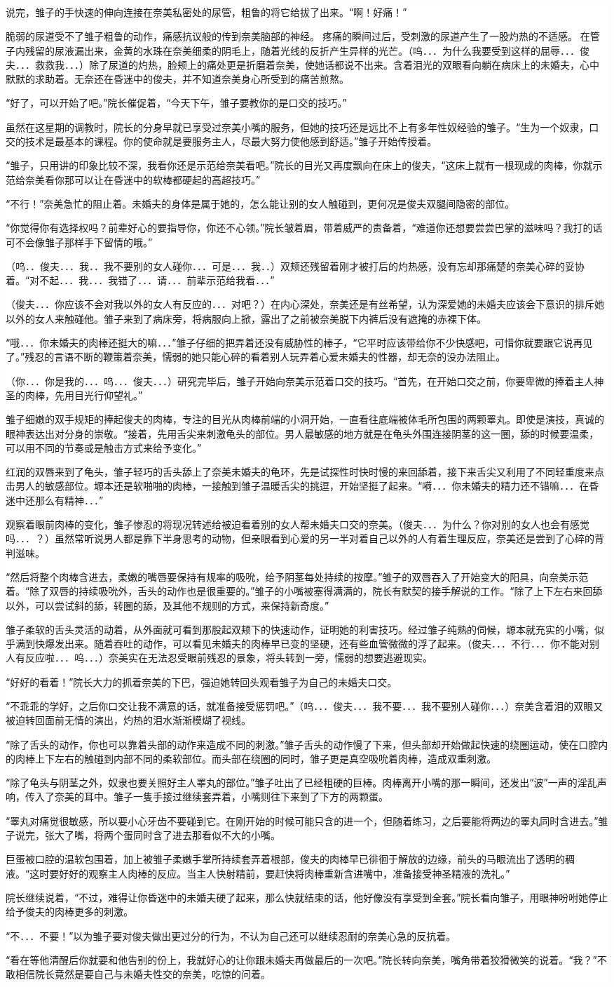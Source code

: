 说完，雏子的手快速的伸向连接在奈美私密处的尿管，粗鲁的将它给拔了出来。“啊！好痛！”

脆弱的尿道受不了雏子粗鲁的动作，痛感抗议般的传到奈美脑部的神经。 疼痛的瞬间过后，受刺激的尿道产生了一股灼热的不适感。 在管子内残留的尿液漏出来，金黄的水珠在奈美细柔的阴毛上，随着光线的反折产生异样的光芒。（呜．．．为什么我要受到这样的屈辱．．．俊夫．．．救救我．．．）除了尿道的灼热，脸颊上的痛处更是折磨着奈美，使她话都说不出来。含着泪光的双眼看向躺在病床上的未婚夫，心中默默的求助着。无奈还在昏迷中的俊夫，并不知道奈美身心所受到的痛苦煎熬。

“好了，可以开始了吧。”院长催促着，“今天下午，雏子要教你的是口交的技巧。”

虽然在这星期的调教时，院长的分身早就已享受过奈美小嘴的服务，但她的技巧还是远比不上有多年性奴经验的雏子。“生为一个奴隶，口交的技术是最基本的课程。你的使命就是要服务主人，尽最大努力使他感到舒适。”雏子开始传授着。

“雏子，只用讲的印象比较不深，我看你还是示范给奈美看吧。”院长的目光又再度飘向在床上的俊夫，“这床上就有一根现成的肉棒，你就示范给奈美看你那可以让在昏迷中的软棒都硬起的高超技巧。”

“不行！”奈美急忙的阻止着。未婚夫的身体是属于她的，怎么能让别的女人触碰到，更何况是俊夫双腿间隐密的部位。

“你觉得你有选择权吗？前辈好心的要指导你，你还不心领。”院长皱着眉，带着威严的责备着，“难道你还想要尝尝巴掌的滋味吗？我打的话可不会像雏子那样手下留情的哦。”

（呜．．俊夫．．．我．．我不要别的女人碰你．．．可是．．．我．．）双颊还残留着刚才被打后的灼热感，没有忘却那痛楚的奈美心碎的妥协着。“对不起．．．我．．．我错了．．．请．．．前辈示范给我看．．．”

（俊夫．．．你应该不会对我以外的女人有反应的．．．对吧？）在内心深处，奈美还是有丝希望，认为深爱她的未婚夫应该会下意识的排斥她以外的女人来触碰他。雏子来到了病床旁，将病服向上掀，露出了之前被奈美脱下内裤后没有遮掩的赤裸下体。

“哦．．．你未婚夫的肉棒还挺大的嘛．．．”雏子仔细的把弄着还没有威胁性的棒子，“它平时应该带给你不少快感吧，可惜你就要跟它说再见了。”残忍的言语不断的鞭策着奈美，懦弱的她只能心碎的看着别人玩弄着心爱未婚夫的性器，却无奈的没办法阻止。

（你．．．你是我的．．．呜．．．俊夫．．．）研究完毕后，雏子开始向奈美示范着口交的技巧。“首先，在开始口交之前，你要卑微的捧着主人神圣的肉棒，先用目光行仰望礼。”

雏子细嫩的双手规矩的捧起俊夫的肉棒，专注的目光从肉棒前端的小洞开始，一直看往底端被体毛所包围的两颗睪丸。即使是演技，真诚的眼神表达出对分身的崇敬。“接着，先用舌尖来刺激龟头的部位。男人最敏感的地方就是在龟头外围连接阴茎的这一圈，舔的时候要温柔，可以用不同的节奏或是触击方式来给予变化。”

红润的双唇来到了龟头，雏子轻巧的舌头舔上了奈美未婚夫的龟环，先是试探性时快时慢的来回舔着，接下来舌尖又利用了不同轻重度来点击男人的敏感部位。塬本还是软啪啪的肉棒，一接触到雏子温暖舌尖的挑逗，开始坚挺了起来。“嗬．．．你未婚夫的精力还不错嘛．．．在昏迷中还那么有精神．．．”

观察着眼前肉棒的变化，雏子惨忍的将现况转述给被迫看着别的女人帮未婚夫口交的奈美。（俊夫．．．为什么？你对别的女人也会有感觉吗．．．？）虽然常听说男人都是靠下半身思考的动物，但亲眼看到心爱的另一半对着自己以外的人有着生理反应，奈美还是尝到了心碎的背判滋味。

“然后将整个肉棒含进去，柔嫩的嘴唇要保持有规率的吸吮，给予阴茎每处持续的按摩。”雏子的双唇吞入了开始变大的阳具，向奈美示范着。“除了双唇的持续吸吮外，舌头的动作也是很重要的。”雏子的小嘴被塞得满满的，院长有默契的接手解说的工作。“除了上下左右来回舔以外，可以尝试斜的舔，转圈的舔，及其他不规则的方式，来保持新奇度。”

雏子柔软的舌头灵活的动着，从外面就可看到那股起双颊下的快速动作，证明她的利害技巧。经过雏子纯熟的伺候，塬本就充实的小嘴，似乎满到快爆发出来。随着吞吐的动作，可以看见未婚夫的肉棒早已变的坚硬，还有些血管微微的浮了起来。（俊夫．．．不行．．．你不能对别人有反应啦．．．呜．．．）奈美实在无法忍受眼前残忍的景象，将头转到一旁，懦弱的想要逃避现实。

“好好的看着！”院长大力的抓着奈美的下巴，强迫她转回头观看雏子为自己的未婚夫口交。

“不乖乖的学好，之后你口交让我不满意的话，就准备接受惩罚吧。”（呜．．．俊夫．．．我不要．．．我不要别人碰你．．．）奈美含着泪的双眼又被迫转回面前无情的演出，灼热的泪水渐渐模煳了视线。

“除了舌头的动作，你也可以靠着头部的动作来造成不同的刺激。”雏子舌头的动作慢了下来，但头部却开始做起快速的绕圈运动，使在口腔内的肉棒上下左右的触碰到内部不同的柔软部位。而头部在绕圈的同时，雏子更是真空吸吮着肉棒，造成双重刺激。

“除了龟头与阴茎之外，奴隶也要关照好主人睪丸的部位。”雏子吐出了已经粗硬的巨棒。肉棒离开小嘴的那一瞬间，还发出“波”一声的淫乱声响，传入了奈美的耳中。雏子一隻手接过继续套弄着，小嘴则往下来到了下方的两颗蛋。

“睪丸对痛觉很敏感，所以要小心牙齿不要碰到它。在刚开始的时候可能只含的进一个，但随着练习，之后要能将两边的睪丸同时含进去。”雏子说完，张大了嘴，将两个蛋同时含了进去那看似不大的小嘴。

巨蛋被口腔的温软包围着，加上被雏子柔嫩手掌所持续套弄着根部，俊夫的肉棒早已徘徊于解放的边缘，前头的马眼流出了透明的稠液。“这时要好好的观察主人肉棒的反应。当主人快射精前，要赶快将肉棒重新含进嘴中，准备接受神圣精液的洗礼。”

院长继续说着，“不过，难得让你昏迷中的未婚夫硬了起来，那么快就结束的话，他好像没有享受到全套。”院长看向雏子，用眼神吩咐她停止给予俊夫的肉棒更多的刺激。

“不．．．不要！”以为雏子要对俊夫做出更过分的行为，不认为自己还可以继续忍耐的奈美心急的反抗着。

“看在等他清醒后你就要和他告别的份上，我就好心的让你跟未婚夫再做最后的一次吧。”院长转向奈美，嘴角带着狡猾微笑的说着。“我？”不敢相信院长竟然是要自己与未婚夫性交的奈美，吃惊的问着。
